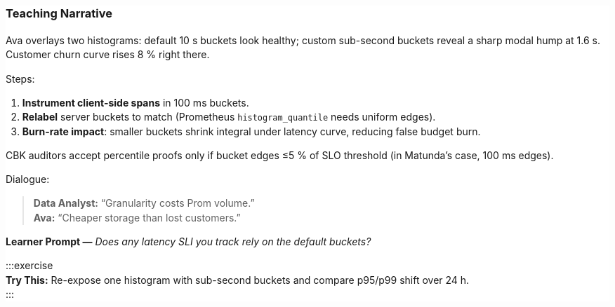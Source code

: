 ### Teaching Narrative  
Ava overlays two histograms: default 10 s buckets look healthy; custom sub-second buckets reveal a sharp modal hump at 1.6 s. Customer churn curve rises 8 % right there.

Steps:

1. **Instrument client-side spans** in 100 ms buckets.  
2. **Relabel** server buckets to match (Prometheus `histogram_quantile` needs uniform edges).  
3. **Burn-rate impact**: smaller buckets shrink integral under latency curve, reducing false budget burn.

CBK auditors accept percentile proofs only if bucket edges ≤5 % of SLO threshold (in Matunda’s case, 100 ms edges).

Dialogue:

> **Data Analyst:** “Granularity costs Prom volume.”  
> **Ava:** “Cheaper storage than lost customers.”

**Learner Prompt —** *Does any latency SLI you track rely on the default buckets?*

:::exercise  
**Try This:** Re-expose one histogram with sub-second buckets and compare p95/p99 shift over 24 h.  
:::
